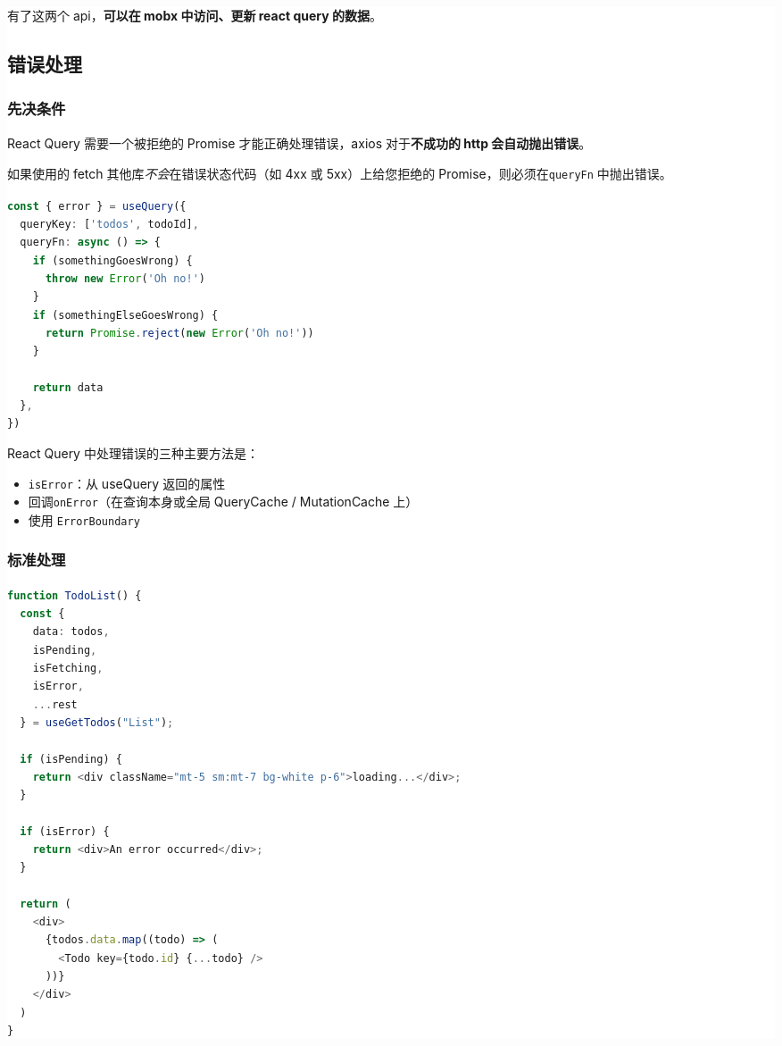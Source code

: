 有了这两个 api，**可以在 mobx 中访问、更新 react query 的数据**。



## 错误处理

### 先决条件

React Query 需要一个被拒绝的 Promise 才能正确处理错误，axios 对于**不成功的 http 会自动抛出错误**。

如果使用的 fetch 其他库*不会*在错误状态代码（如 4xx 或 5xx）上给您拒绝的 Promise，则必须在`queryFn` 中抛出错误。

```TypeScript
const { error } = useQuery({
  queryKey: ['todos', todoId],
  queryFn: async () => {
    if (somethingGoesWrong) {
      throw new Error('Oh no!')
    }
    if (somethingElseGoesWrong) {
      return Promise.reject(new Error('Oh no!'))
    }

    return data
  },
})
```

React Query 中处理错误的三种主要方法是：

- `isError`：从 useQuery 返回的属性
- 回调`onError`（在查询本身或全局 QueryCache / MutationCache 上）
- 使用 `ErrorBoundary`

### 标准处理

```TypeScript
function TodoList() {
  const {
    data: todos,
    isPending,
    isFetching,
    isError,
    ...rest
  } = useGetTodos("List");

  if (isPending) {
    return <div className="mt-5 sm:mt-7 bg-white p-6">loading...</div>;
  }

  if (isError) {
    return <div>An error occurred</div>;
  }

  return (
    <div>
      {todos.data.map((todo) => (
        <Todo key={todo.id} {...todo} />
      ))}
    </div>
  )
}
```
